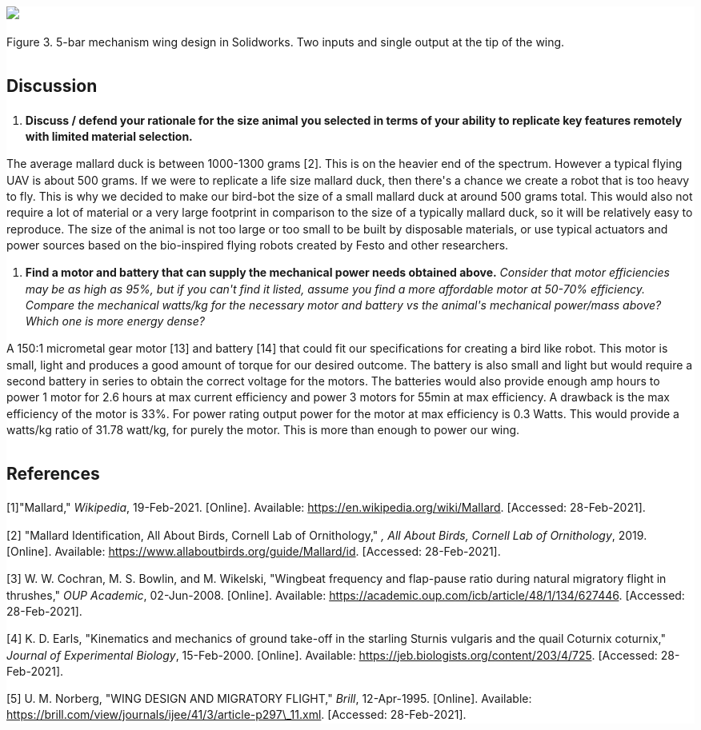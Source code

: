![](RackMultipart20210307-4-19c9t5c_html_8f81a92002119bae.png)

Figure 3. 5-bar mechanism wing design in Solidworks. Two inputs and single output at the tip of the wing.

## **Discussion**

1. **Discuss / defend your rationale for the size animal you selected in terms of your ability to replicate key features remotely with limited material selection.**

The average mallard duck is between 1000-1300 grams [2]. This is on the heavier end of the spectrum. However a typical flying UAV is about 500 grams. If we were to replicate a life size mallard duck, then there&#39;s a chance we create a robot that is too heavy to fly. This is why we decided to make our bird-bot the size of a small mallard duck at around 500 grams total. This would also not require a lot of material or a very large footprint in comparison to the size of a typically mallard duck, so it will be relatively easy to reproduce. The size of the animal is not too large or too small to be built by disposable materials, or use typical actuators and power sources based on the bio-inspired flying robots created by Festo and other researchers.

1. **Find a motor and battery that can supply the mechanical power needs obtained above.** _Consider that motor efficiencies may be as high as 95%, but if you can&#39;t find it listed, assume you find a more affordable motor at 50-70% efficiency. Compare the mechanical watts/kg for the necessary motor and battery vs the animal&#39;s mechanical power/mass above? Which one is more energy dense?_

A 150:1 micrometal gear motor [13] and battery [14] that could fit our specifications for creating a bird like robot. This motor is small, light and produces a good amount of torque for our desired outcome. The battery is also small and light but would require a second battery in series to obtain the correct voltage for the motors. The batteries would also provide enough amp hours to power 1 motor for 2.6 hours at max current efficiency and power 3 motors for 55min at max efficiency. A drawback is the max efficiency of the motor is 33%. For power rating output power for the motor at max efficiency is 0.3 Watts. This would provide a watts/kg ratio of 31.78 watt/kg, for purely the motor. This is more than enough to power our wing.

##


## **References**

[1]&quot;Mallard,&quot; _Wikipedia_, 19-Feb-2021. [Online]. Available: https://en.wikipedia.org/wiki/Mallard. [Accessed: 28-Feb-2021].

[2] &quot;Mallard Identification, All About Birds, Cornell Lab of Ornithology,&quot; _, All About Birds, Cornell Lab of Ornithology_, 2019. [Online]. Available: https://www.allaboutbirds.org/guide/Mallard/id. [Accessed: 28-Feb-2021].

[3] W. W. Cochran, M. S. Bowlin, and M. Wikelski, &quot;Wingbeat frequency and flap-pause ratio during natural migratory flight in thrushes,&quot; _OUP Academic_, 02-Jun-2008. [Online]. Available: https://academic.oup.com/icb/article/48/1/134/627446. [Accessed: 28-Feb-2021].

[4] K. D. Earls, &quot;Kinematics and mechanics of ground take-off in the starling Sturnis vulgaris and the quail Coturnix coturnix,&quot; _Journal of Experimental Biology_, 15-Feb-2000. [Online]. Available: https://jeb.biologists.org/content/203/4/725. [Accessed: 28-Feb-2021].

[5] U. M. Norberg, &quot;WING DESIGN AND MIGRATORY FLIGHT,&quot; _Brill_, 12-Apr-1995. [Online]. Available: https://brill.com/view/journals/ijee/41/3/article-p297\_11.xml. [Accessed: 28-Feb-2021].
